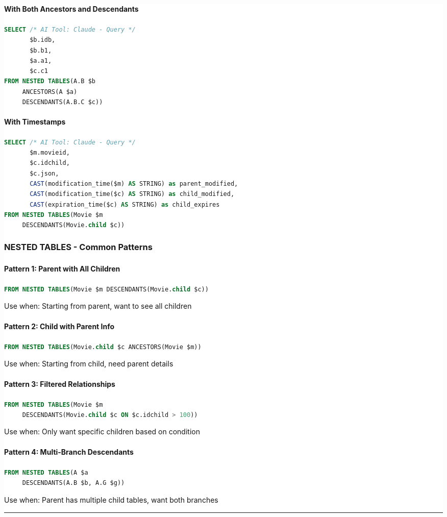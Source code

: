 #### With Both Ancestors and Descendants
```sql
SELECT /* AI Tool: Claude - Query */
       $b.idb,
       $b.b1,
       $a.a1,
       $c.c1
FROM NESTED TABLES(A.B $b 
     ANCESTORS(A $a)
     DESCENDANTS(A.B.C $c))
```

#### With Timestamps
```sql
SELECT /* AI Tool: Claude - Query */
       $m.movieid,
       $c.idchild,
       $c.json,
       CAST(modification_time($m) AS STRING) as parent_modified,
       CAST(modification_time($c) AS STRING) as child_modified,
       CAST(expiration_time($c) AS STRING) as child_expires
FROM NESTED TABLES(Movie $m 
     DESCENDANTS(Movie.child $c))
```

### NESTED TABLES - Common Patterns

#### Pattern 1: Parent with All Children
```sql
FROM NESTED TABLES(Movie $m DESCENDANTS(Movie.child $c))
```
Use when: Starting from parent, want to see all children

#### Pattern 2: Child with Parent Info
```sql
FROM NESTED TABLES(Movie.child $c ANCESTORS(Movie $m))
```
Use when: Starting from child, need parent details

#### Pattern 3: Filtered Relationships
```sql
FROM NESTED TABLES(Movie $m 
     DESCENDANTS(Movie.child $c ON $c.idchild > 100))
```
Use when: Only want specific children based on condition

#### Pattern 4: Multi-Branch Descendants
```sql
FROM NESTED TABLES(A $a 
     DESCENDANTS(A.B $b, A.G $g))
```
Use when: Parent has multiple child tables, want both branches

---
